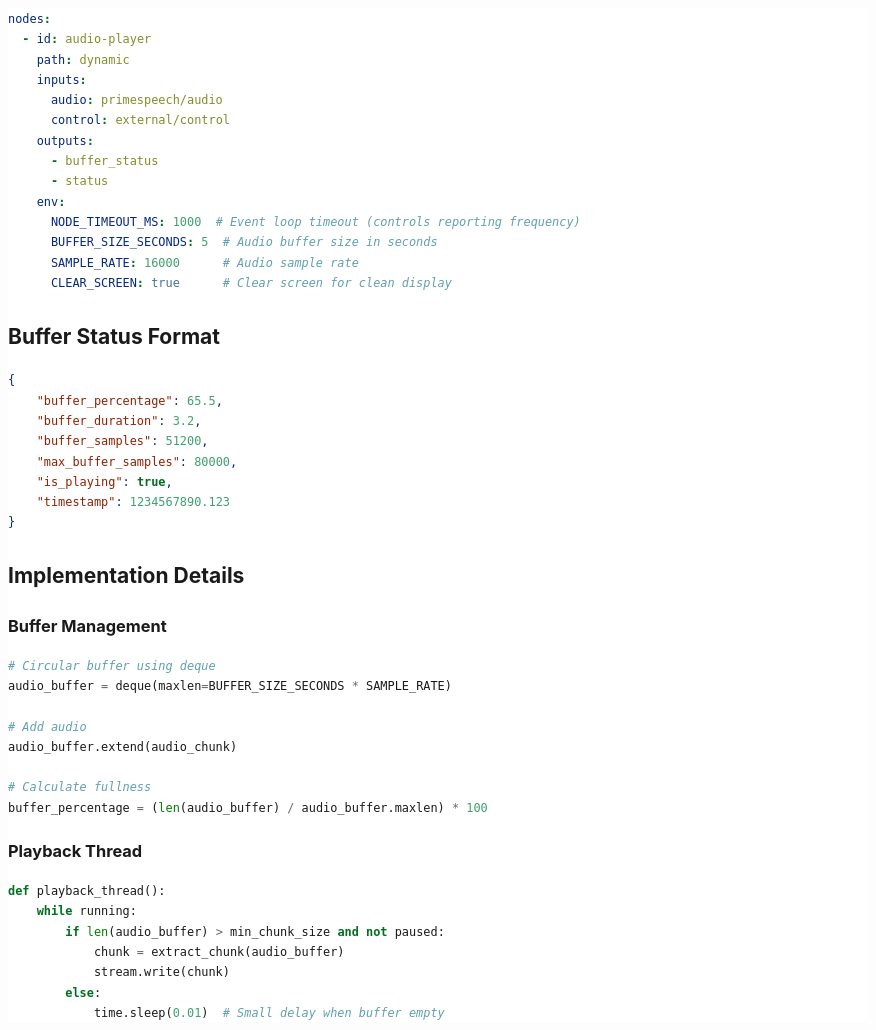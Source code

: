 ```yaml
nodes:
  - id: audio-player
    path: dynamic
    inputs:
      audio: primespeech/audio
      control: external/control
    outputs:
      - buffer_status
      - status
    env:
      NODE_TIMEOUT_MS: 1000  # Event loop timeout (controls reporting frequency)
      BUFFER_SIZE_SECONDS: 5  # Audio buffer size in seconds
      SAMPLE_RATE: 16000      # Audio sample rate
      CLEAR_SCREEN: true      # Clear screen for clean display
```

## Buffer Status Format

```json
{
    "buffer_percentage": 65.5,
    "buffer_duration": 3.2,
    "buffer_samples": 51200,
    "max_buffer_samples": 80000,
    "is_playing": true,
    "timestamp": 1234567890.123
}
```

## Implementation Details

### Buffer Management
```python
# Circular buffer using deque
audio_buffer = deque(maxlen=BUFFER_SIZE_SECONDS * SAMPLE_RATE)

# Add audio
audio_buffer.extend(audio_chunk)

# Calculate fullness
buffer_percentage = (len(audio_buffer) / audio_buffer.maxlen) * 100
```

### Playback Thread
```python
def playback_thread():
    while running:
        if len(audio_buffer) > min_chunk_size and not paused:
            chunk = extract_chunk(audio_buffer)
            stream.write(chunk)
        else:
            time.sleep(0.01)  # Small delay when buffer empty
```
